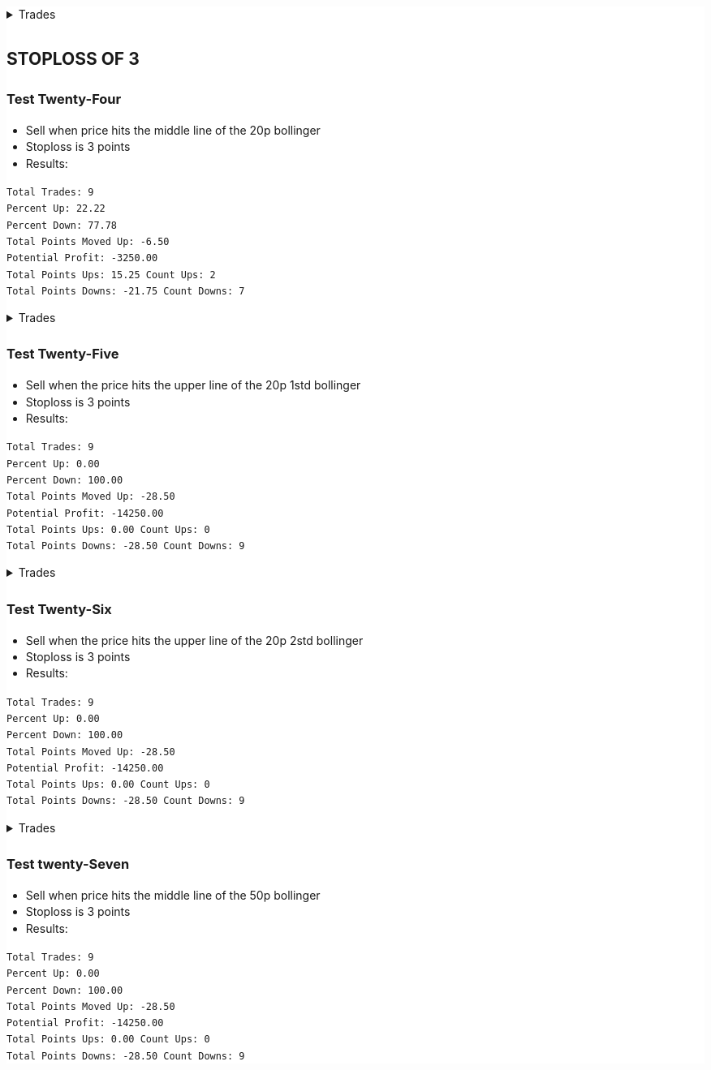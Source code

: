 <details><summary>Trades</summary></details>

## STOPLOSS OF 3

### Test Twenty-Four
* Sell when price hits the middle line of the 20p bollinger
* Stoploss is 3 points
* Results:
```
Total Trades: 9
Percent Up: 22.22
Percent Down: 77.78
Total Points Moved Up: -6.50
Potential Profit: -3250.00
Total Points Ups: 15.25 Count Ups: 2
Total Points Downs: -21.75 Count Downs: 7
```

<details><summary>Trades</summary></details>

### Test Twenty-Five
* Sell when the price hits the upper line of the 20p 1std bollinger
* Stoploss is 3 points
* Results:
```
Total Trades: 9
Percent Up: 0.00
Percent Down: 100.00
Total Points Moved Up: -28.50
Potential Profit: -14250.00
Total Points Ups: 0.00 Count Ups: 0
Total Points Downs: -28.50 Count Downs: 9
```

<details><summary>Trades</summary></details>

### Test Twenty-Six
* Sell when the price hits the upper line of the 20p 2std bollinger
* Stoploss is 3 points
* Results:
```
Total Trades: 9
Percent Up: 0.00
Percent Down: 100.00
Total Points Moved Up: -28.50
Potential Profit: -14250.00
Total Points Ups: 0.00 Count Ups: 0
Total Points Downs: -28.50 Count Downs: 9
```

<details><summary>Trades</summary></details>

### Test twenty-Seven
* Sell when price hits the middle line of the 50p bollinger
* Stoploss is 3 points
* Results:
```
Total Trades: 9
Percent Up: 0.00
Percent Down: 100.00
Total Points Moved Up: -28.50
Potential Profit: -14250.00
Total Points Ups: 0.00 Count Ups: 0
Total Points Downs: -28.50 Count Downs: 9
```